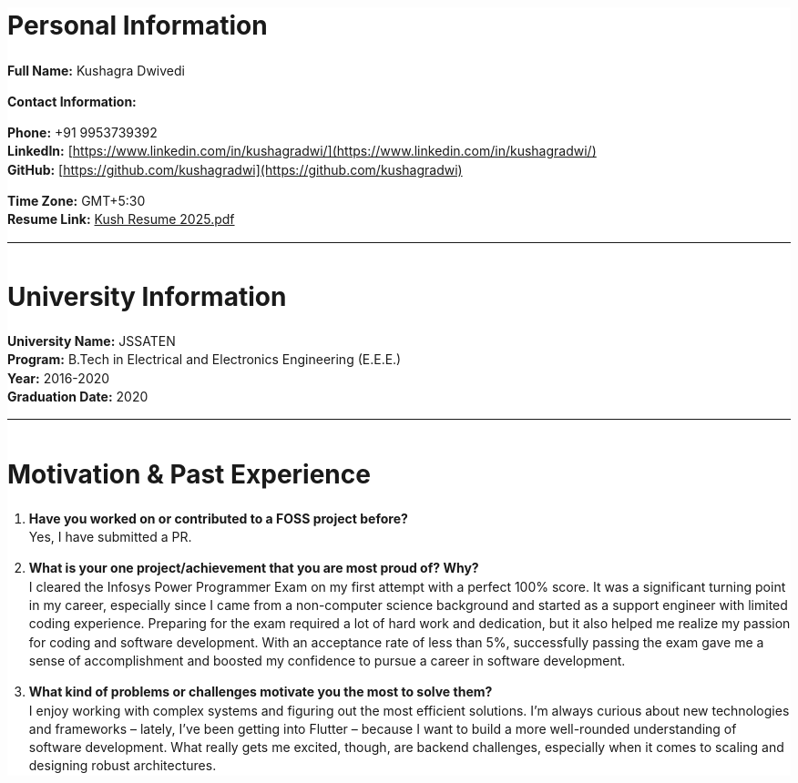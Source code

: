 # **Personal Information**

 **Full Name:** Kushagra Dwivedi

 **Contact Information:**

**Phone:** \+91 9953739392  
**LinkedIn:** [https://www.linkedin.com/in/kushagradwi/](https://www.linkedin.com/in/kushagradwi/)  
**GitHub:** [https://github.com/kushagradwi](https://github.com/kushagradwi)

**Time Zone:** GMT+5:30  
 **Resume Link:** [Kush Resume 2025.pdf](https://drive.google.com/file/d/1MBwwEBDIX8gvIRCl3g08f9umrbp8mj_z/view?usp=drive_link)

---

# **University Information**

**University Name:** JSSATEN  
 **Program:** B.Tech in Electrical and Electronics Engineering (E.E.E.)  
 **Year:** 2016-2020  
 **Graduation Date:** 2020

---

# 

# 

# 

# 

# 

# **Motivation & Past Experience**

1. **Have you worked on or contributed to a FOSS project before?**  
    Yes, I have submitted a PR.

2. **What is your one project/achievement that you are most proud of? Why?**  
   I cleared the Infosys Power Programmer Exam on my first attempt with a perfect 100% score. It was a significant turning point in my career, especially since I came from a non-computer science background and started as a support engineer with limited coding experience. Preparing for the exam required a lot of hard work and dedication, but it also helped me realize my passion for coding and software development. With an acceptance rate of less than 5%, successfully passing the exam gave me a sense of accomplishment and boosted my confidence to pursue a career in software development.

3. **What kind of problems or challenges motivate you the most to solve them?**  
   I enjoy working with complex systems and figuring out the most efficient solutions. I’m always curious about new technologies and frameworks – lately, I’ve been getting into Flutter – because I want to build a more well-rounded understanding of software development. What really gets me excited, though, are backend challenges, especially when it comes to scaling and designing robust architectures.
